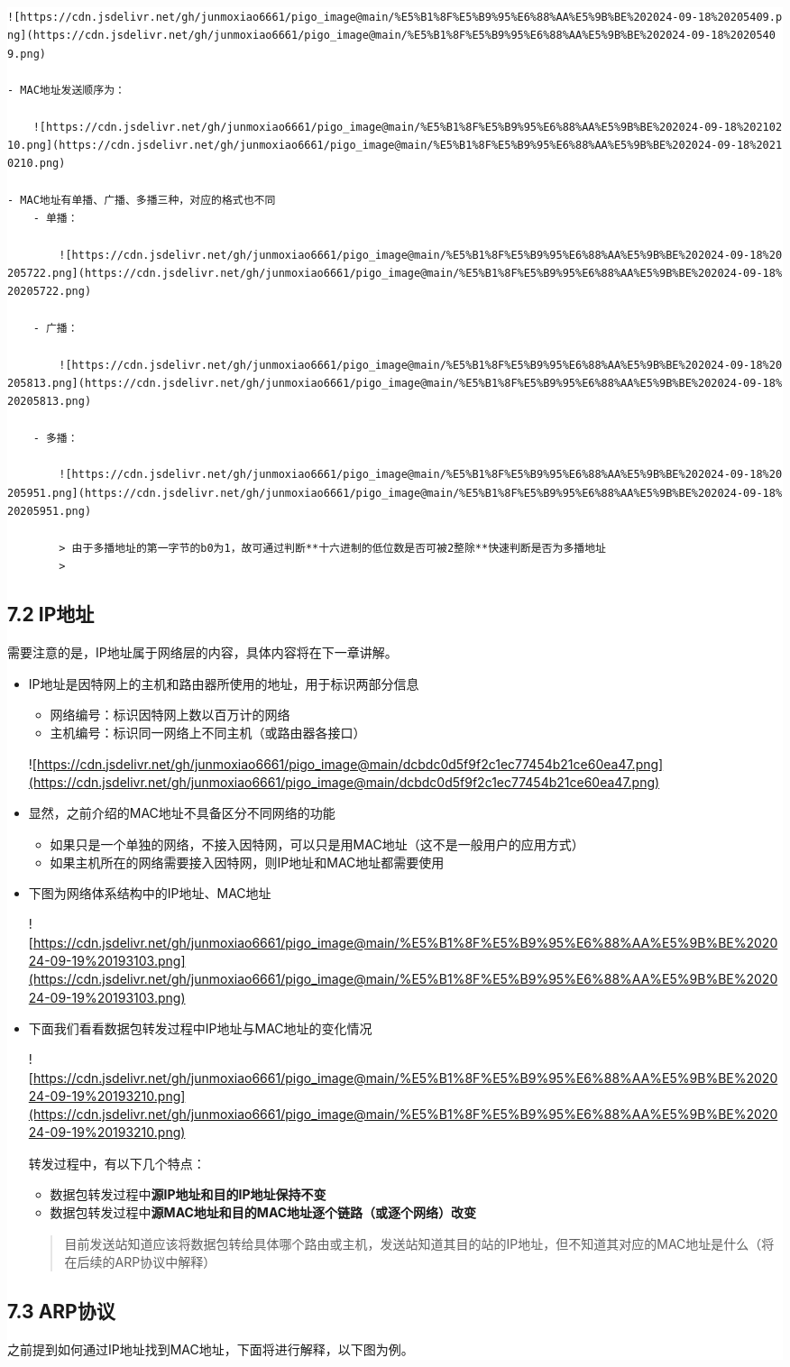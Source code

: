     ![https://cdn.jsdelivr.net/gh/junmoxiao6661/pigo_image@main/%E5%B1%8F%E5%B9%95%E6%88%AA%E5%9B%BE%202024-09-18%20205409.png](https://cdn.jsdelivr.net/gh/junmoxiao6661/pigo_image@main/%E5%B1%8F%E5%B9%95%E6%88%AA%E5%9B%BE%202024-09-18%20205409.png)
    
    - MAC地址发送顺序为：
        
        ![https://cdn.jsdelivr.net/gh/junmoxiao6661/pigo_image@main/%E5%B1%8F%E5%B9%95%E6%88%AA%E5%9B%BE%202024-09-18%20210210.png](https://cdn.jsdelivr.net/gh/junmoxiao6661/pigo_image@main/%E5%B1%8F%E5%B9%95%E6%88%AA%E5%9B%BE%202024-09-18%20210210.png)
        
    - MAC地址有单播、广播、多播三种，对应的格式也不同
        - 单播：
            
            ![https://cdn.jsdelivr.net/gh/junmoxiao6661/pigo_image@main/%E5%B1%8F%E5%B9%95%E6%88%AA%E5%9B%BE%202024-09-18%20205722.png](https://cdn.jsdelivr.net/gh/junmoxiao6661/pigo_image@main/%E5%B1%8F%E5%B9%95%E6%88%AA%E5%9B%BE%202024-09-18%20205722.png)
            
        - 广播：
            
            ![https://cdn.jsdelivr.net/gh/junmoxiao6661/pigo_image@main/%E5%B1%8F%E5%B9%95%E6%88%AA%E5%9B%BE%202024-09-18%20205813.png](https://cdn.jsdelivr.net/gh/junmoxiao6661/pigo_image@main/%E5%B1%8F%E5%B9%95%E6%88%AA%E5%9B%BE%202024-09-18%20205813.png)
            
        - 多播：
            
            ![https://cdn.jsdelivr.net/gh/junmoxiao6661/pigo_image@main/%E5%B1%8F%E5%B9%95%E6%88%AA%E5%9B%BE%202024-09-18%20205951.png](https://cdn.jsdelivr.net/gh/junmoxiao6661/pigo_image@main/%E5%B1%8F%E5%B9%95%E6%88%AA%E5%9B%BE%202024-09-18%20205951.png)
            
            > 由于多播地址的第一字节的b0为1，故可通过判断**十六进制的低位数是否可被2整除**快速判断是否为多播地址
            > 

## 7.2 IP地址

需要注意的是，IP地址属于网络层的内容，具体内容将在下一章讲解。

- IP地址是因特网上的主机和路由器所使用的地址，用于标识两部分信息
    - 网络编号：标识因特网上数以百万计的网络
    - 主机编号：标识同一网络上不同主机（或路由器各接口）
    
    ![https://cdn.jsdelivr.net/gh/junmoxiao6661/pigo_image@main/dcbdc0d5f9f2c1ec77454b21ce60ea47.png](https://cdn.jsdelivr.net/gh/junmoxiao6661/pigo_image@main/dcbdc0d5f9f2c1ec77454b21ce60ea47.png)
    
- 显然，之前介绍的MAC地址不具备区分不同网络的功能
    - 如果只是一个单独的网络，不接入因特网，可以只是用MAC地址（这不是一般用户的应用方式）
    - 如果主机所在的网络需要接入因特网，则IP地址和MAC地址都需要使用
- 下图为网络体系结构中的IP地址、MAC地址
    
    ![https://cdn.jsdelivr.net/gh/junmoxiao6661/pigo_image@main/%E5%B1%8F%E5%B9%95%E6%88%AA%E5%9B%BE%202024-09-19%20193103.png](https://cdn.jsdelivr.net/gh/junmoxiao6661/pigo_image@main/%E5%B1%8F%E5%B9%95%E6%88%AA%E5%9B%BE%202024-09-19%20193103.png)
    
- 下面我们看看数据包转发过程中IP地址与MAC地址的变化情况
    
    ![https://cdn.jsdelivr.net/gh/junmoxiao6661/pigo_image@main/%E5%B1%8F%E5%B9%95%E6%88%AA%E5%9B%BE%202024-09-19%20193210.png](https://cdn.jsdelivr.net/gh/junmoxiao6661/pigo_image@main/%E5%B1%8F%E5%B9%95%E6%88%AA%E5%9B%BE%202024-09-19%20193210.png)
    
    转发过程中，有以下几个特点：
    
    - 数据包转发过程中**源IP地址和目的IP地址保持不变**
    - 数据包转发过程中**源MAC地址和目的MAC地址逐个链路（或逐个网络）改变**
    
    > 目前发送站知道应该将数据包转给具体哪个路由或主机，发送站知道其目的站的IP地址，但不知道其对应的MAC地址是什么（将在后续的ARP协议中解释）
    > 

## 7.3 ARP协议

之前提到如何通过IP地址找到MAC地址，下面将进行解释，以下图为例。
